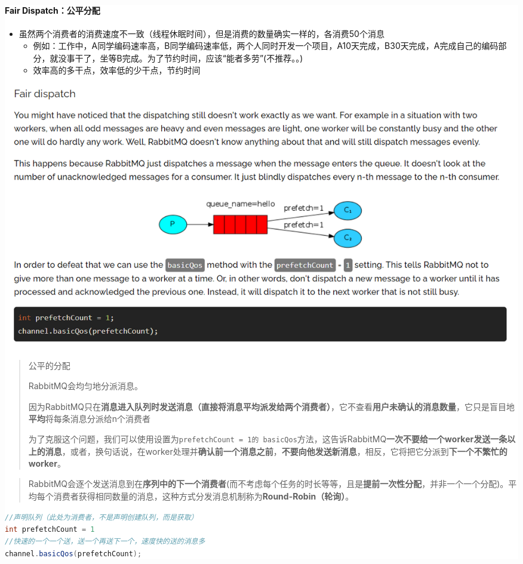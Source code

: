 



#### Fair Dispatch：公平分配



- 虽然两个消费者的消费速度不一致（线程休眠时间），但是消费的数量确实一样的，各消费50个消息
  - 例如：工作中，A同学编码速率高，B同学编码速率低，两个人同时开发一个项目，A10天完成，B30天完成，A完成自己的编码部分，就没事干了，坐等B完成。为了节约时间，应该“能者多劳”(不推荐。。)
  - 效率高的多干点，效率低的少干点，节约时间



![image-20210308185012152](../picture/RabbitMQ/image-20210308185012152.png)



> 公平的分配
>
> RabbitMQ会均匀地分派消息。
>
> 因为RabbitMQ只在**消息进入队列时发送消息（直接将消息平均派发给两个消费者）**，它不查看**用户未确认的消息数量**，它只是盲目地**平均**将每条消息分派给n个消费者
>
> 为了克服这个问题，我们可以使用设置为`prefetchCount = 1的 basicQos`方法，这告诉RabbitMQ**一次不要给一个worker发送一条以上的消息**，或者，换句话说，在worker处理并**确认前一个消息之前**，**不要向他发送新消息**，相反，它将把它分派到**下一个不繁忙的worker**。



> RabbitMQ会逐个发送消息到在**序列中的下一个消费者**(而不考虑每个任务的时长等等，且是**提前一次性分配**，并非一个一个分配)。平均每个消费者获得相同数量的消息，这种方式分发消息机制称为**Round-Robin（轮询）**。

```java
//声明队列（此处为消费者，不是声明创建队列，而是获取）
int prefetchCount = 1
//快速的一个一个送，送一个再送下一个，速度快的送的消息多
channel.basicQos(prefetchCount);
```
